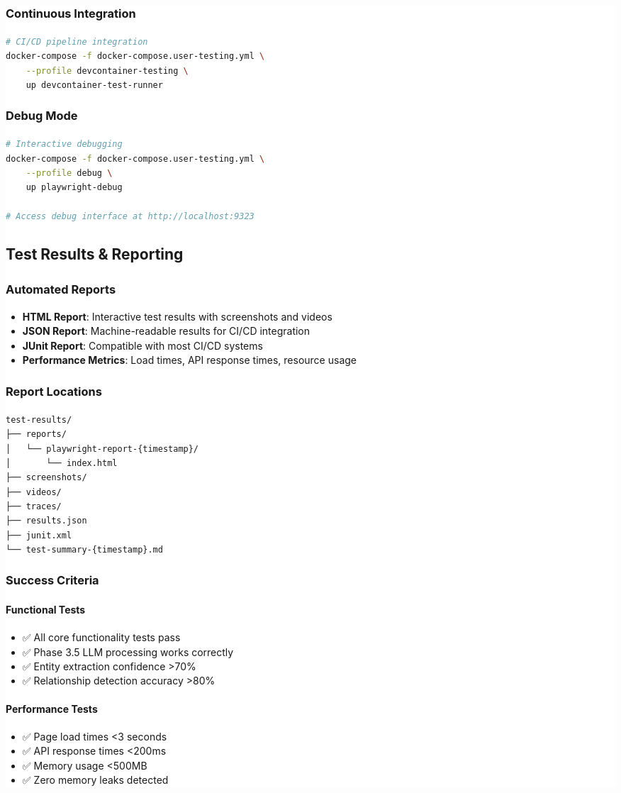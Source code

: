 ### Continuous Integration

```bash
# CI/CD pipeline integration
docker-compose -f docker-compose.user-testing.yml \
    --profile devcontainer-testing \
    up devcontainer-test-runner
```

### Debug Mode

```bash
# Interactive debugging
docker-compose -f docker-compose.user-testing.yml \
    --profile debug \
    up playwright-debug

# Access debug interface at http://localhost:9323
```

## Test Results & Reporting

### Automated Reports
- **HTML Report**: Interactive test results with screenshots and videos
- **JSON Report**: Machine-readable results for CI/CD integration
- **JUnit Report**: Compatible with most CI/CD systems
- **Performance Metrics**: Load times, API response times, resource usage

### Report Locations
```
test-results/
├── reports/
│   └── playwright-report-{timestamp}/
│       └── index.html
├── screenshots/
├── videos/
├── traces/
├── results.json
├── junit.xml
└── test-summary-{timestamp}.md
```

### Success Criteria

#### Functional Tests
- ✅ All core functionality tests pass
- ✅ Phase 3.5 LLM processing works correctly
- ✅ Entity extraction confidence >70%
- ✅ Relationship detection accuracy >80%

#### Performance Tests  
- ✅ Page load times <3 seconds
- ✅ API response times <200ms
- ✅ Memory usage <500MB
- ✅ Zero memory leaks detected
